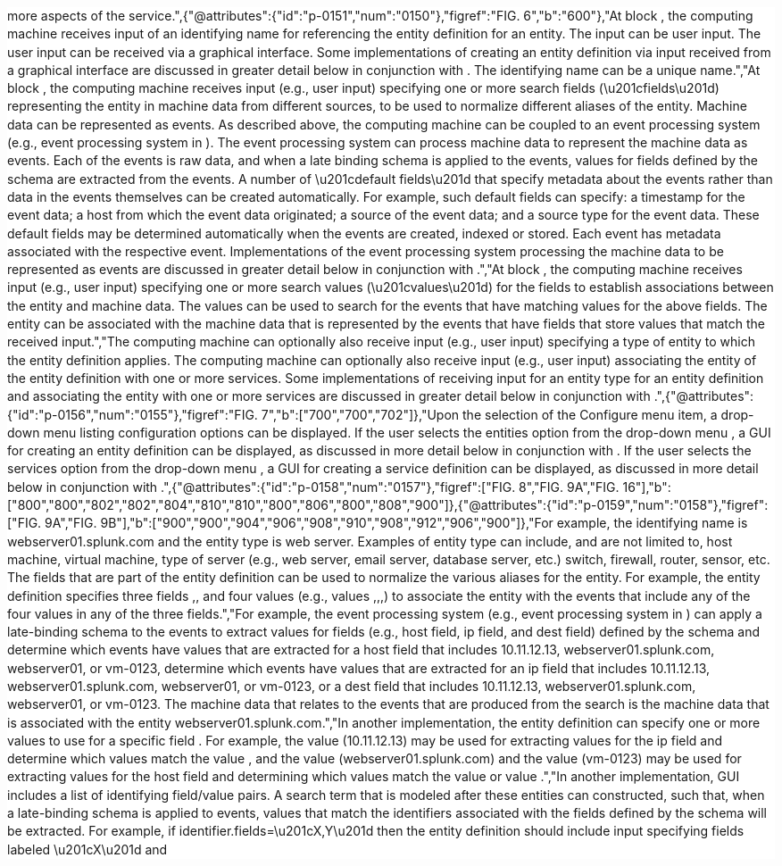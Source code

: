 more aspects of the service.",{"@attributes":{"id":"p-0151","num":"0150"},"figref":"FIG. 6","b":"600"},"At block , the computing machine receives input of an identifying name for referencing the entity definition for an entity. The input can be user input. The user input can be received via a graphical interface. Some implementations of creating an entity definition via input received from a graphical interface are discussed in greater detail below in conjunction with . The identifying name can be a unique name.","At block , the computing machine receives input (e.g., user input) specifying one or more search fields (\u201cfields\u201d) representing the entity in machine data from different sources, to be used to normalize different aliases of the entity. Machine data can be represented as events. As described above, the computing machine can be coupled to an event processing system (e.g., event processing system  in ). The event processing system can process machine data to represent the machine data as events. Each of the events is raw data, and when a late binding schema is applied to the events, values for fields defined by the schema are extracted from the events. A number of \u201cdefault fields\u201d that specify metadata about the events rather than data in the events themselves can be created automatically. For example, such default fields can specify: a timestamp for the event data; a host from which the event data originated; a source of the event data; and a source type for the event data. These default fields may be determined automatically when the events are created, indexed or stored. Each event has metadata associated with the respective event. Implementations of the event processing system processing the machine data to be represented as events are discussed in greater detail below in conjunction with .","At block , the computing machine receives input (e.g., user input) specifying one or more search values (\u201cvalues\u201d) for the fields to establish associations between the entity and machine data. The values can be used to search for the events that have matching values for the above fields. The entity can be associated with the machine data that is represented by the events that have fields that store values that match the received input.","The computing machine can optionally also receive input (e.g., user input) specifying a type of entity to which the entity definition applies. The computing machine can optionally also receive input (e.g., user input) associating the entity of the entity definition with one or more services. Some implementations of receiving input for an entity type for an entity definition and associating the entity with one or more services are discussed in greater detail below in conjunction with .",{"@attributes":{"id":"p-0156","num":"0155"},"figref":"FIG. 7","b":["700","700","702"]},"Upon the selection of the Configure  menu item, a drop-down menu  listing configuration options can be displayed. If the user selects the entities option  from the drop-down menu , a GUI for creating an entity definition can be displayed, as discussed in more detail below in conjunction with . If the user selects the services option  from the drop-down menu , a GUI for creating a service definition can be displayed, as discussed in more detail below in conjunction with .",{"@attributes":{"id":"p-0158","num":"0157"},"figref":["FIG. 8","FIG. 9A","FIG. 16"],"b":["800","800","802","802","804","810","810","800","806","800","808","900"]},{"@attributes":{"id":"p-0159","num":"0158"},"figref":["FIG. 9A","FIG. 9B"],"b":["900","900","904","906","908","910","908","912","906","900"]},"For example, the identifying name  is webserver01.splunk.com and the entity type  is web server. Examples of entity type can include, and are not limited to, host machine, virtual machine, type of server (e.g., web server, email server, database server, etc.) switch, firewall, router, sensor, etc. The fields  that are part of the entity definition can be used to normalize the various aliases for the entity. For example, the entity definition specifies three fields ,, and four values  (e.g., values ,,,) to associate the entity with the events that include any of the four values in any of the three fields.","For example, the event processing system (e.g., event processing system  in ) can apply a late-binding schema to the events to extract values for fields (e.g., host field, ip field, and dest field) defined by the schema and determine which events have values that are extracted for a host field that includes 10.11.12.13, webserver01.splunk.com, webserver01, or vm-0123, determine which events have values that are extracted for an ip field that includes 10.11.12.13, webserver01.splunk.com, webserver01, or vm-0123, or a dest field that includes 10.11.12.13, webserver01.splunk.com, webserver01, or vm-0123. The machine data that relates to the events that are produced from the search is the machine data that is associated with the entity webserver01.splunk.com.","In another implementation, the entity definition can specify one or more values  to use for a specific field . For example, the value  (10.11.12.13) may be used for extracting values for the ip field and determine which values match the value , and the value  (webserver01.splunk.com) and the value  (vm-0123) may be used for extracting values for the host  field and determining which values match the value  or value .","In another implementation, GUI  includes a list of identifying field\/value pairs. A search term that is modeled after these entities can constructed, such that, when a late-binding schema is applied to events, values that match the identifiers associated with the fields defined by the schema will be extracted. For example, if identifier.fields=\u201cX,Y\u201d then the entity definition should include input specifying fields labeled \u201cX\u201d and